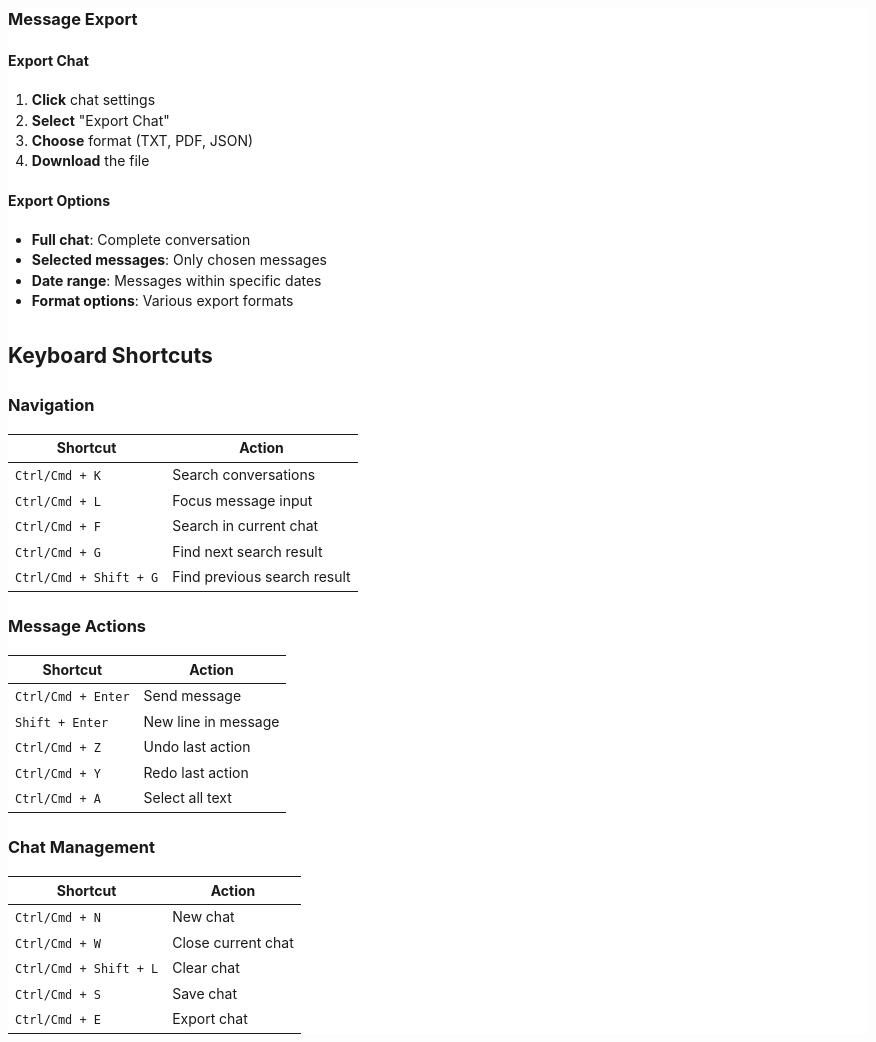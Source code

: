 ### Message Export

#### Export Chat
1. **Click** chat settings
2. **Select** "Export Chat"
3. **Choose** format (TXT, PDF, JSON)
4. **Download** the file

#### Export Options
- **Full chat**: Complete conversation
- **Selected messages**: Only chosen messages
- **Date range**: Messages within specific dates
- **Format options**: Various export formats

## Keyboard Shortcuts

### Navigation
| Shortcut | Action |
|----------|--------|
| `Ctrl/Cmd + K` | Search conversations |
| `Ctrl/Cmd + L` | Focus message input |
| `Ctrl/Cmd + F` | Search in current chat |
| `Ctrl/Cmd + G` | Find next search result |
| `Ctrl/Cmd + Shift + G` | Find previous search result |

### Message Actions
| Shortcut | Action |
|----------|--------|
| `Ctrl/Cmd + Enter` | Send message |
| `Shift + Enter` | New line in message |
| `Ctrl/Cmd + Z` | Undo last action |
| `Ctrl/Cmd + Y` | Redo last action |
| `Ctrl/Cmd + A` | Select all text |

### Chat Management
| Shortcut | Action |
|----------|--------|
| `Ctrl/Cmd + N` | New chat |
| `Ctrl/Cmd + W` | Close current chat |
| `Ctrl/Cmd + Shift + L` | Clear chat |
| `Ctrl/Cmd + S` | Save chat |
| `Ctrl/Cmd + E` | Export chat |
